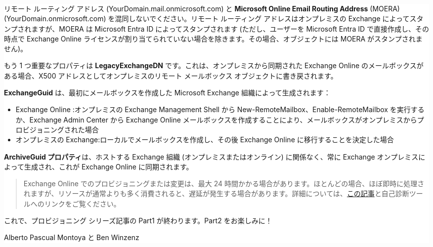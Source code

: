 リモート ルーティング アドレス (YourDomain.mail.onmicrosoft.com) と **Microsoft Online Email Routing Address** (MOERA)(YourDomain.onmicrosoft.com) を混同しないでください。リモート ルーティング アドレスはオンプレミスの Exchange によってスタンプされますが、MOERA は Microsoft Entra ID によってスタンプされます (ただし、ユーザーを Microsoft Entra ID で直接作成し、その時点で Exchange Online ライセンスが割り当てられていない場合を除きます。その場合、オブジェクトには MOERA がスタンプされません)。

もう 1 つ重要なプロパティは **LegacyExchangeDN** です。これは、オンプレミスから同期された Exchange Online のメールボックスがある場合、X500 アドレスとしてオンプレミスのリモート メールボックス オブジェクトに書き戻されます。

**ExchangeGuid** は、最初にメールボックスを作成した Microsoft Exchange 組織によって生成されます：

- Exchange Online :オンプレミスの Exchange Management Shell から New-RemoteMailbox、Enable-RemoteMailbox を実行するか、Exchange Admin Center から Exchange Online メールボックスを作成することにより、メールボックスがオンプレミスからプロビジョニングされた場合
- オンプレミスの Exchange:ローカルでメールボックスを作成し、その後 Exchange Online に移行することを決定した場合

**ArchiveGuid プロパティ**は、ホストする Exchange 組織 (オンプレミスまたはオンライン) に関係なく、常に Exchange オンプレミスによって生成され、これが Exchange Online に同期されます。

>Exchange Online でのプロビジョニングまたは変更は、最大 24 時間かかる場合があります。ほとんどの場合、ほぼ即時に処理されますが、リソースが通常よりも多く消費されると、遅延が発生する場合があります。詳細については、[この記事](https://learn.microsoft.com/exchange/troubleshoot/user-and-shared-mailboxes/delays-provision-mailbox-sync-changes)と自己診断ツールへのリンクをご覧ください。


これで、プロビジョニング シリーズ記事の Part1 が終わります。Part2 をお楽しみに！

Alberto Pascual Montoya と Ben Winzenz
